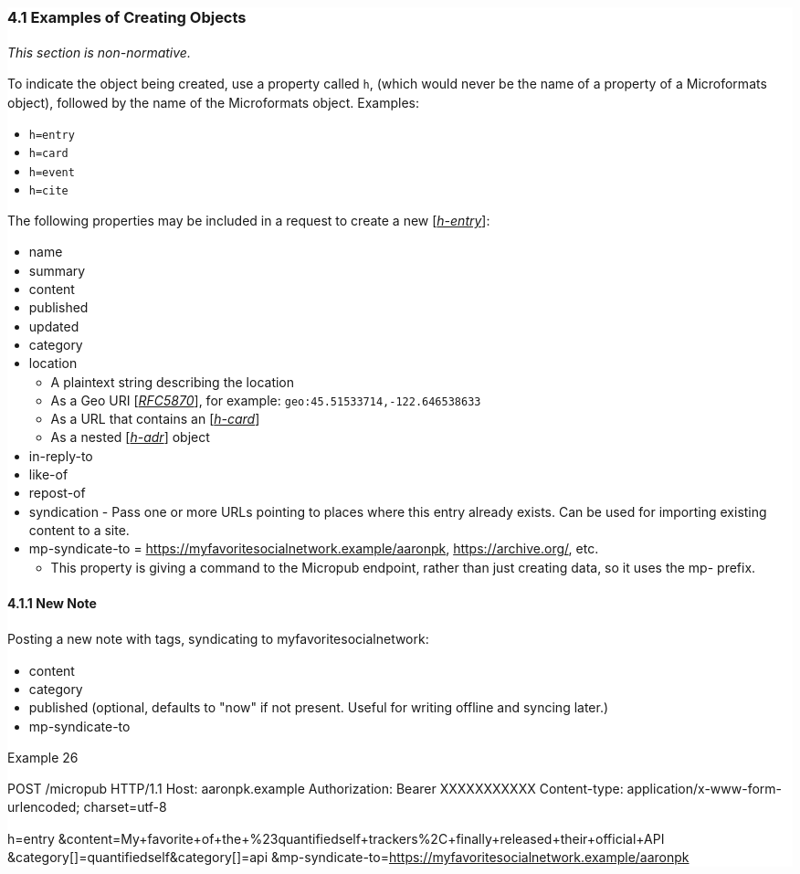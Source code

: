 ### 4.1 Examples of Creating Objects

*This section is non-normative.*

To indicate the object being created, use a property called `h`, (which would never be the name of a property of a Microformats object), followed by the name of the Microformats object. Examples:

-   `h=entry`
-   `h=card`
-   `h=event`
-   `h=cite`

The following properties may be included in a request to create a new [*[h-entry](https://www.w3.org/TR/micropub/#bib-h-entry)*]:

-   name
-   summary
-   content
-   published
-   updated
-   category
-   location
    -   A plaintext string describing the location
    -   As a Geo URI [*[RFC5870](https://www.w3.org/TR/micropub/#bib-RFC5870)*], for example: `geo:45.51533714,-122.646538633`
    -   As a URL that contains an [*[h-card](https://www.w3.org/TR/micropub/#bib-h-card)*]
    -   As a nested [*[h-adr](https://www.w3.org/TR/micropub/#bib-h-adr)*] object
-   in-reply-to
-   like-of
-   repost-of
-   syndication - Pass one or more URLs pointing to places where this entry already exists. Can be used for importing existing content to a site.
-   mp-syndicate-to = https://myfavoritesocialnetwork.example/aaronpk, https://archive.org/, etc.
    -   This property is giving a command to the Micropub endpoint, rather than just creating data, so it uses the mp- prefix.

#### 4.1.1 New Note

Posting a new note with tags, syndicating to myfavoritesocialnetwork:

-   content
-   category
-   published (optional, defaults to "now" if not present. Useful for writing offline and syncing later.)
-   mp-syndicate-to

Example 26

POST /micropub HTTP/1.1
Host: aaronpk.example
Authorization: Bearer XXXXXXXXXXX
Content-type: application/x-www-form-urlencoded; charset=utf-8

h=entry
&content=My+favorite+of+the+%23quantifiedself+trackers%2C+finally+released+their+official+API
&category[]=quantifiedself&category[]=api
&mp-syndicate-to=https://myfavoritesocialnetwork.example/aaronpk
